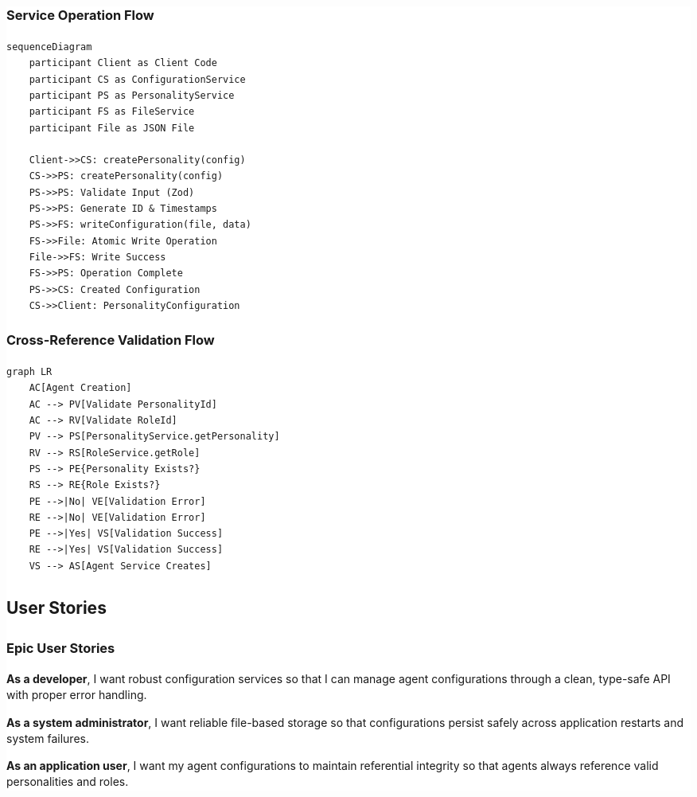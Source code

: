 ### Service Operation Flow

```mermaid
sequenceDiagram
    participant Client as Client Code
    participant CS as ConfigurationService
    participant PS as PersonalityService
    participant FS as FileService
    participant File as JSON File

    Client->>CS: createPersonality(config)
    CS->>PS: createPersonality(config)
    PS->>PS: Validate Input (Zod)
    PS->>PS: Generate ID & Timestamps
    PS->>FS: writeConfiguration(file, data)
    FS->>File: Atomic Write Operation
    File->>FS: Write Success
    FS->>PS: Operation Complete
    PS->>CS: Created Configuration
    CS->>Client: PersonalityConfiguration
```

### Cross-Reference Validation Flow

```mermaid
graph LR
    AC[Agent Creation]
    AC --> PV[Validate PersonalityId]
    AC --> RV[Validate RoleId]
    PV --> PS[PersonalityService.getPersonality]
    RV --> RS[RoleService.getRole]
    PS --> PE{Personality Exists?}
    RS --> RE{Role Exists?}
    PE -->|No| VE[Validation Error]
    RE -->|No| VE[Validation Error]
    PE -->|Yes| VS[Validation Success]
    RE -->|Yes| VS[Validation Success]
    VS --> AS[Agent Service Creates]
```

## User Stories

### Epic User Stories

**As a developer**, I want robust configuration services so that I can manage agent configurations through a clean, type-safe API with proper error handling.

**As a system administrator**, I want reliable file-based storage so that configurations persist safely across application restarts and system failures.

**As an application user**, I want my agent configurations to maintain referential integrity so that agents always reference valid personalities and roles.
